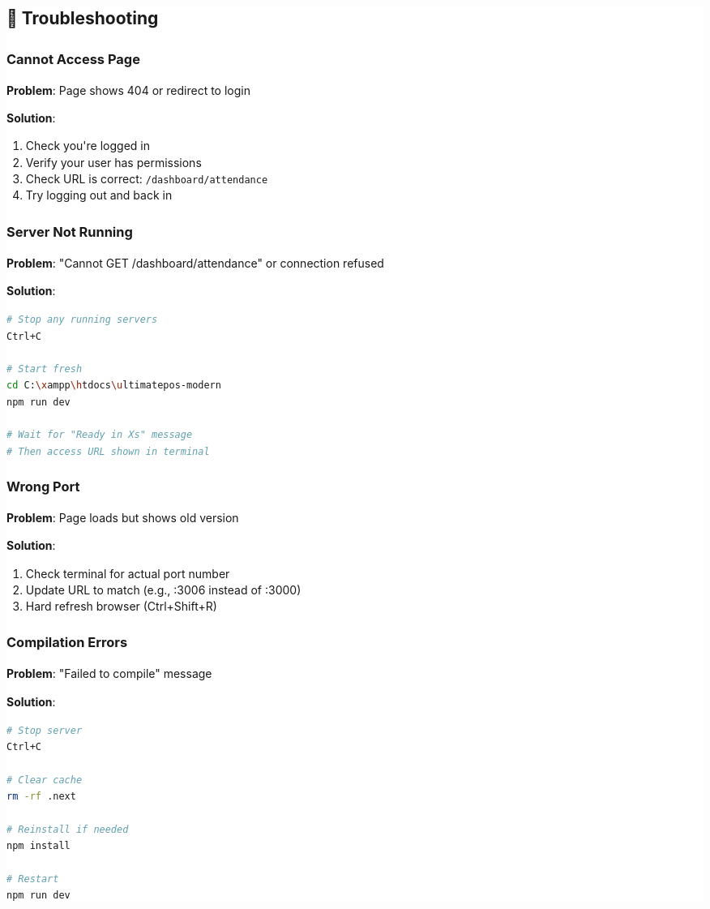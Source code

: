 
## 🐛 Troubleshooting

### Cannot Access Page
**Problem**: Page shows 404 or redirect to login

**Solution**:
1. Check you're logged in
2. Verify your user has permissions
3. Check URL is correct: `/dashboard/attendance`
4. Try logging out and back in

### Server Not Running
**Problem**: "Cannot GET /dashboard/attendance" or connection refused

**Solution**:
```bash
# Stop any running servers
Ctrl+C

# Start fresh
cd C:\xampp\htdocs\ultimatepos-modern
npm run dev

# Wait for "Ready in Xs" message
# Then access URL shown in terminal
```

### Wrong Port
**Problem**: Page loads but shows old version

**Solution**:
1. Check terminal for actual port number
2. Update URL to match (e.g., :3006 instead of :3000)
3. Hard refresh browser (Ctrl+Shift+R)

### Compilation Errors
**Problem**: "Failed to compile" message

**Solution**:
```bash
# Stop server
Ctrl+C

# Clear cache
rm -rf .next

# Reinstall if needed
npm install

# Restart
npm run dev
```
